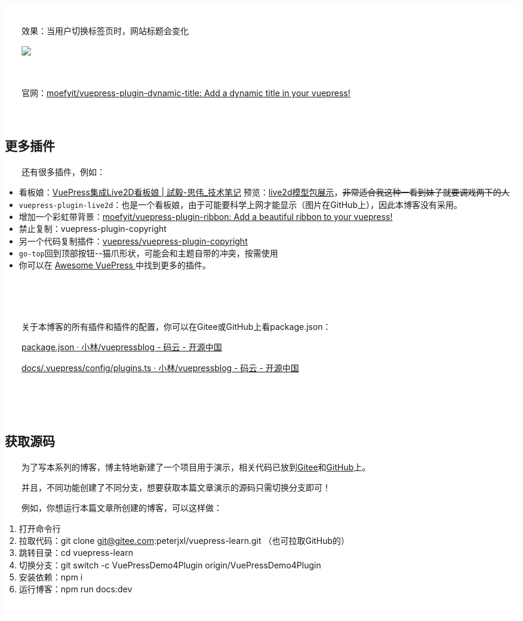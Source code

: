 　　‍

　　效果：当用户切换标签页时，网站标题会变化

　　​![](https://image.peterjxl.com/blog/image-20230218075820-7ly1wsd.png)​

　　‍

　　官网：[moefyit/vuepress-plugin-dynamic-title: Add a dynamic title in your vuepress!](https://github.com/moefyit/vuepress-plugin-dynamic-title)

　　‍

## 更多插件

　　还有很多插件，例如：

* 看板娘：[VuePress集成Live2D看板娘 | 試毅-思伟_技术笔记](https://zhousiwei.gitee.io/ibooks/opensource/vuepress-plugin-helper-live2d.html#%E4%BB%8B%E7%BB%8D)   预览：[live2d模型包展示](https://zhousiwei.gitee.io/live2d-widget.js/examples/index.html)，~~非常适合我这种一看到妹子就要调戏两下的人~~
* `vuepress-plugin-live2d`​：也是一个看板娘，由于可能要科学上网才能显示（图片在GitHub上），因此本博客没有采用。
* 增加一个彩虹带背景：[moefyit/vuepress-plugin-ribbon: Add a beautiful ribbon to your vuepress!](https://github.com/moefyit/vuepress-plugin-ribbon?spm=a2c6h.12873639.article-detail.6.db482f2fK5Zvtc)
* 禁止复制：vuepress-plugin-copyright
* 另一个代码复制插件：[vuepress/vuepress-plugin-copyright](https://github.com/vuepress/vuepress-plugin-copyright)
* `go-top`​  回到顶部按钮--猫爪形状，可能会和主题自带的冲突，按需使用
* 你可以在 [Awesome VuePress ](https://github.com/vuepressjs/awesome-vuepress#plugins)中找到更多的插件。

　　‍

　　‍

　　关于本博客的所有插件和插件的配置，你可以在Gitee或GitHub上看package.json：

　　[package.json · 小林/vuepressblog - 码云 - 开源中国](https://gitee.com/peterjxl/vuepressblog/blob/master/package.json)

　　[docs/.vuepress/config/plugins.ts · 小林/vuepressblog - 码云 - 开源中国](https://gitee.com/peterjxl/vuepressblog/blob/master/docs/.vuepress/config/plugins.ts)

　　‍

　　‍

## 获取源码

　　为了写本系列的博客，博主特地新建了一个项目用于演示，相关代码已放到[Gitee](https://gitee.com/peterjxl/vuepress-learn)和[GitHub](https://github.com/Peter-JXL/vuepress-learn)上。

　　并且，不同功能创建了不同分支，想要获取本篇文章演示的源码只需切换分支即可！

　　例如，你想运行本篇文章所创建的博客，可以这样做：

1. 打开命令行
2. 拉取代码：git clone git@gitee.com:peterjxl/vuepress-learn.git （也可拉取GitHub的）
3. 跳转目录：cd vuepress-learn
4. 切换分支：git switch -c VuePressDemo4Plugin origin/VuePressDemo4Plugin
5. 安装依赖：npm i
6. 运行博客：npm run docs:dev

　　‍
